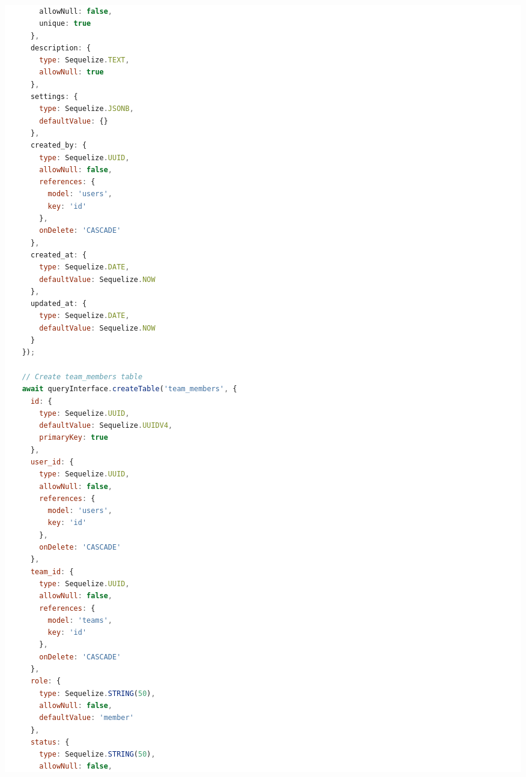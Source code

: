 ```javascript
        allowNull: false,
        unique: true
      },
      description: {
        type: Sequelize.TEXT,
        allowNull: true
      },
      settings: {
        type: Sequelize.JSONB,
        defaultValue: {}
      },
      created_by: {
        type: Sequelize.UUID,
        allowNull: false,
        references: {
          model: 'users',
          key: 'id'
        },
        onDelete: 'CASCADE'
      },
      created_at: {
        type: Sequelize.DATE,
        defaultValue: Sequelize.NOW
      },
      updated_at: {
        type: Sequelize.DATE,
        defaultValue: Sequelize.NOW
      }
    });

    // Create team_members table
    await queryInterface.createTable('team_members', {
      id: {
        type: Sequelize.UUID,
        defaultValue: Sequelize.UUIDV4,
        primaryKey: true
      },
      user_id: {
        type: Sequelize.UUID,
        allowNull: false,
        references: {
          model: 'users',
          key: 'id'
        },
        onDelete: 'CASCADE'
      },
      team_id: {
        type: Sequelize.UUID,
        allowNull: false,
        references: {
          model: 'teams',
          key: 'id'
        },
        onDelete: 'CASCADE'
      },
      role: {
        type: Sequelize.STRING(50),
        allowNull: false,
        defaultValue: 'member'
      },
      status: {
        type: Sequelize.STRING(50),
        allowNull: false,
```